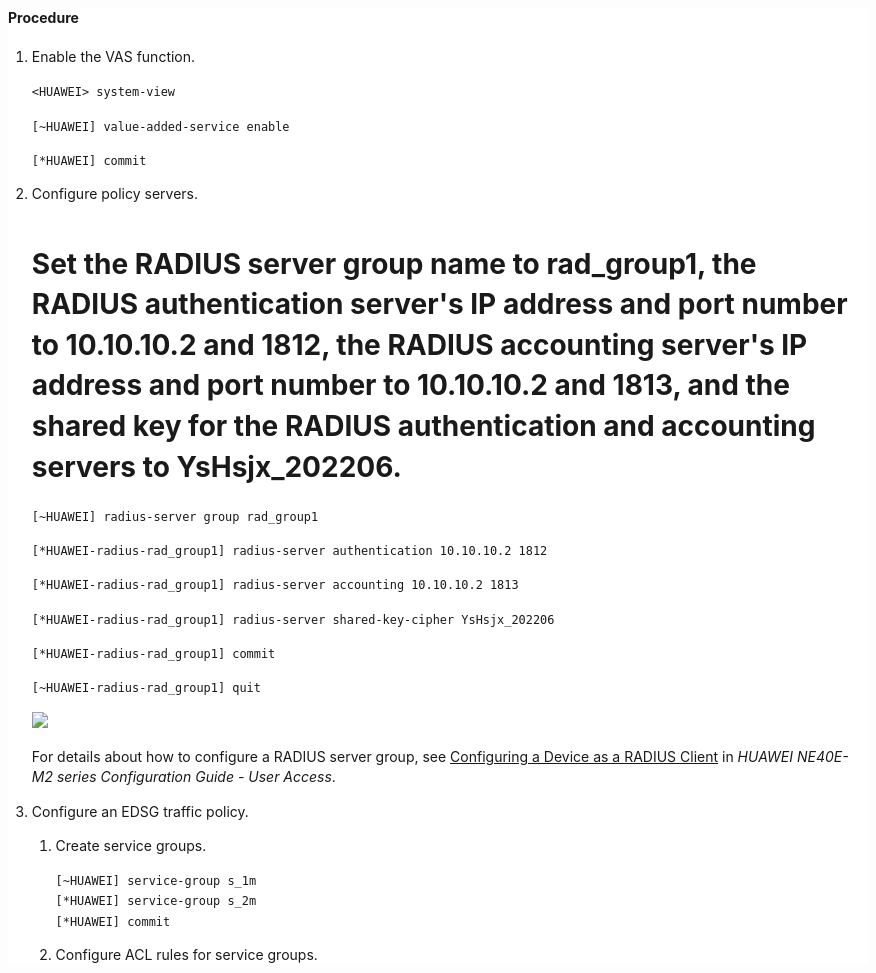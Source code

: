 
#### Procedure

1. Enable the VAS function.
   
   
   ```
   <HUAWEI> system-view
   ```
   ```
   [~HUAWEI] value-added-service enable
   ```
   ```
   [*HUAWEI] commit
   ```
2. Configure policy servers.
   
   
   
   # Set the RADIUS server group name to **rad\_group1**, the RADIUS authentication server's IP address and port number to 10.10.10.2 and 1812, the RADIUS accounting server's IP address and port number to 10.10.10.2 and 1813, and the shared key for the RADIUS authentication and accounting servers to **YsHsjx\_202206**.
   
   ```
   [~HUAWEI] radius-server group rad_group1
   ```
   ```
   [*HUAWEI-radius-rad_group1] radius-server authentication 10.10.10.2 1812
   ```
   ```
   [*HUAWEI-radius-rad_group1] radius-server accounting 10.10.10.2 1813
   ```
   ```
   [*HUAWEI-radius-rad_group1] radius-server shared-key-cipher YsHsjx_202206
   ```
   ```
   [*HUAWEI-radius-rad_group1] commit
   ```
   ```
   [~HUAWEI-radius-rad_group1] quit
   ```
   ![](../../../../public_sys-resources/note_3.0-en-us.png) 
   
   For details about how to configure a RADIUS server group, see [Configuring a Device as a RADIUS Client](dc_ne_aaa_cfg_0600.html) in *HUAWEI NE40E-M2 series Configuration Guide - User Access*.
3. Configure an EDSG traffic policy.
   1. Create service groups.
      
      
      ```
      [~HUAWEI] service-group s_1m
      [*HUAWEI] service-group s_2m
      [*HUAWEI] commit
      ```
   2. Configure ACL rules for service groups.
      